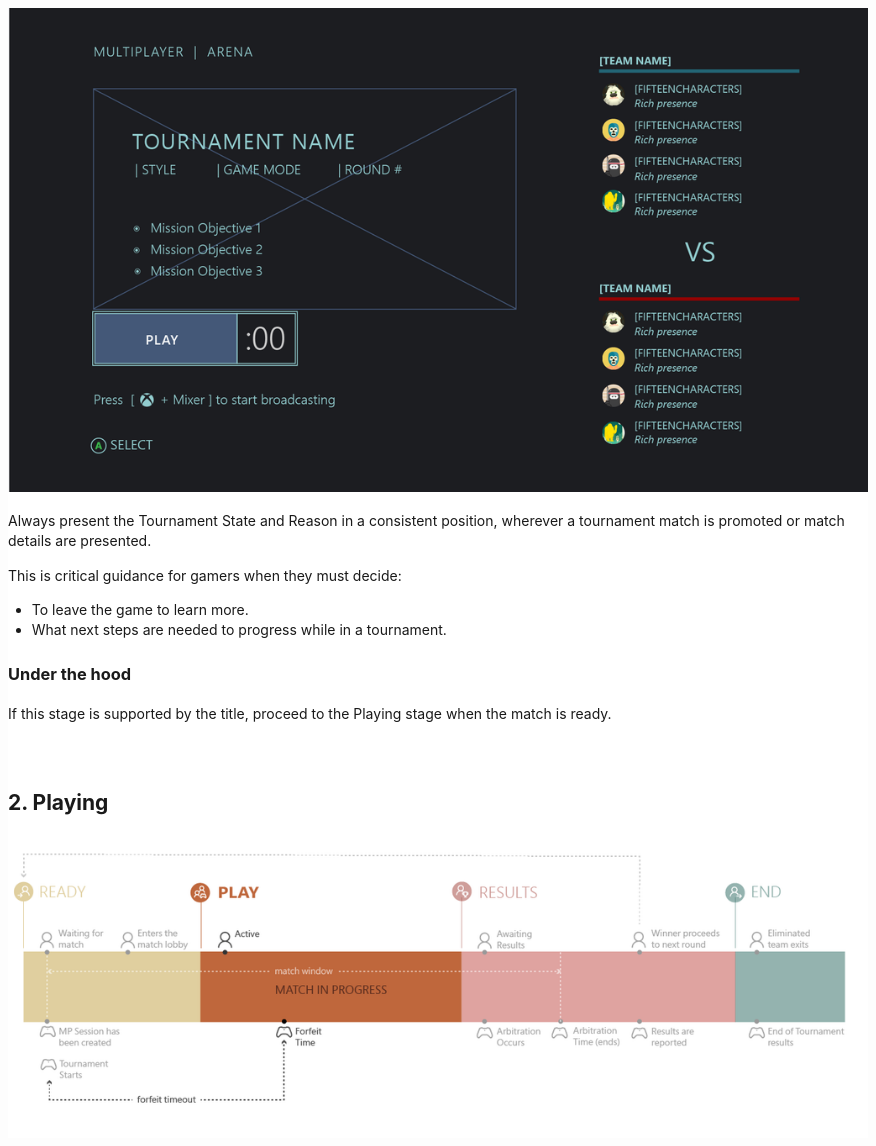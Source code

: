 ![Tournament lobby screenshot](../../images/arena/arena-ux-tournament-lobby.png)

Always present the Tournament State and Reason in a consistent position, wherever a tournament match is promoted or match details are presented.

This is critical guidance for gamers when they must decide:

* To leave the game to learn more.
* What next steps are needed to progress while in a tournament.

### Under the hood
If this stage is supported by the title, proceed to the Playing stage when the match is ready.

 
## 2. Playing

![Playing the match diagram](../../images/arena/arena-ux-flow-play.png)
